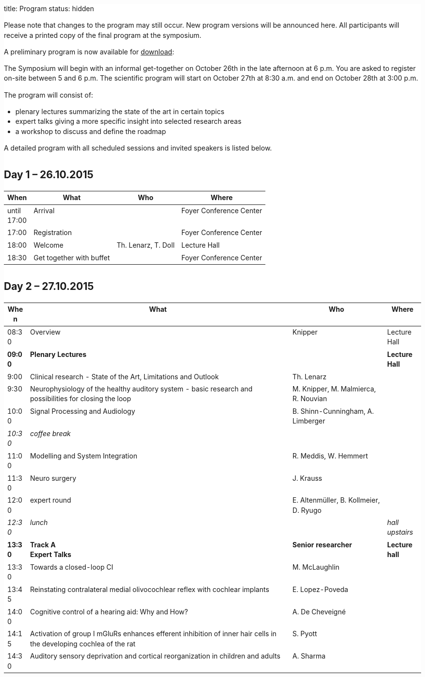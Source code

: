 title: Program
status: hidden

Please note that changes to the program may still occur. New program versions will be announced here.
All participants will receive a printed copy of the final program at the symposium.

A preliminary program is now available for [download](program-cal2015.pdf):

The Symposium will begin with an informal get-together on October 26th in the late afternoon at 6 p.m. You are asked to register on-site between 5 and 6 p.m. 
The scientific program will start on October 27th at 8:30 a.m. and end on October 28th at 3:00 p.m.

The program will consist of:

- plenary lectures summarizing the state of the art in certain topics
- expert talks giving a more specific insight into selected research areas
- a workshop to discuss and define the roadmap 

A detailed program with all scheduled sessions and invited speakers is listed below.


## Day 1 – 26.10.2015

| When  |  What             | Who                   | Where                 |
|------ |-------------------|-----------------------|-----------------------|
| until </br> 17:00 | Arrival |                     |Foyer Conference Center|
| 17:00 | Registration      |                       |Foyer Conference Center|
| 18:00 | Welcome           | Th. Lenarz, T. Doll   |Lecture Hall           |
| 18:30 | Get together with buffet |                |Foyer Conference Center|


## Day 2 – 27.10.2015

| When | What | Who | Where |
|------ |------             |-----                  |-------             |
| 08:30 | Overview          | Knipper               |Lecture Hall        |
| **09:00** | **Plenary Lectures**|  |**Lecture Hall** |
| 9:00 | Clinical research - State of the Art, Limitations and Outlook |Th. Lenarz |  |
| 9:30 | Neurophysiology of the healthy auditory system - basic research and possibilities for closing the loop | M. Knipper, M. Malmierca, R. Nouvian |  |
| 10:00 | Signal Processing and Audiology | B. Shinn-Cunningham, A. Limberger|
| *10:30* | *coffee break* |  |  |
| 11:00 | Modelling and System Integration | R. Meddis, W. Hemmert | |
| 11:30 | Neuro surgery | J. Krauss | |
| 12:00 | expert round | E. Altenmüller, B. Kollmeier, D. Ryugo |  |
|*12:30*| *lunch* | | *hall upstairs* |
| **13:30** | **Track A** </br> **Expert Talks** | **Senior researcher** | **Lecture hall** |
| 13:30 | Towards a closed-loop CI | M. McLaughlin |  |
| 13:45 | Reinstating contralateral medial olivocochlear reflex with cochlear implants | E. Lopez-Poveda |  |
| 14:00 | Cognitive control of a hearing aid: Why and How? | A. De Cheveigné |  |
| 14:15 | Activation of group I mGluRs enhances efferent inhibition of inner hair cells in the developing cochlea of the rat | S. Pyott |  |
| 14:30 | Auditory sensory deprivation and cortical reorganization in children and adults | A. Sharma |  |